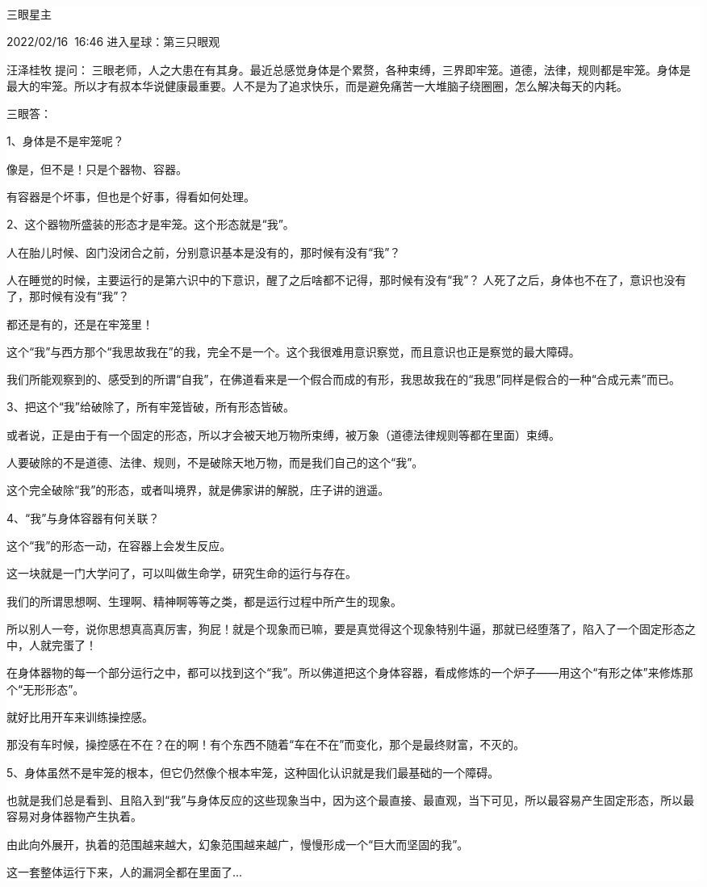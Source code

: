 
三眼星主

2022/02/16  16:46
进入星球：第三只眼观

汪泽桂牧 提问： 三眼老师，人之大患在有其身。最近总感觉身体是个累赘，各种束缚，三界即牢笼。道德，法律，规则都是牢笼。身体是最大的牢笼。所以才有叔本华说健康最重要。人不是为了追求快乐，而是避免痛苦一大堆脑子绕圈圈，怎么解决每天的内耗。

三眼答：

1、身体是不是牢笼呢？

像是，但不是！只是个器物、容器。

有容器是个坏事，但也是个好事，得看如何处理。

2、这个器物所盛装的形态才是牢笼。这个形态就是“我”。

人在胎儿时候、囟门没闭合之前，分别意识基本是没有的，那时候有没有“我”？

人在睡觉的时候，主要运行的是第六识中的下意识，醒了之后啥都不记得，那时候有没有“我”？ 人死了之后，身体也不在了，意识也没有了，那时候有没有“我”？

都还是有的，还是在牢笼里！

这个“我”与西方那个“我思故我在”的我，完全不是一个。这个我很难用意识察觉，而且意识也正是察觉的最大障碍。

我们所能观察到的、感受到的所谓“自我”，在佛道看来是一个假合而成的有形，我思故我在的“我思”同样是假合的一种“合成元素”而已。

3、把这个“我”给破除了，所有牢笼皆破，所有形态皆破。

或者说，正是由于有一个固定的形态，所以才会被天地万物所束缚，被万象（道德法律规则等都在里面）束缚。

人要破除的不是道德、法律、规则，不是破除天地万物，而是我们自己的这个“我”。

这个完全破除“我”的形态，或者叫境界，就是佛家讲的解脱，庄子讲的逍遥。

4、“我”与身体容器有何关联？

这个“我”的形态一动，在容器上会发生反应。

这一块就是一门大学问了，可以叫做生命学，研究生命的运行与存在。

我们的所谓思想啊、生理啊、精神啊等等之类，都是运行过程中所产生的现象。

所以别人一夸，说你思想真高真厉害，狗屁！就是个现象而已嘛，要是真觉得这个现象特别牛逼，那就已经堕落了，陷入了一个固定形态之中，人就完蛋了！

在身体器物的每一个部分运行之中，都可以找到这个“我”。所以佛道把这个身体容器，看成修炼的一个炉子——用这个“有形之体”来修炼那个“无形形态”。

就好比用开车来训练操控感。

那没有车时候，操控感在不在？在的啊！有个东西不随着“车在不在”而变化，那个是最终财富，不灭的。

5、身体虽然不是牢笼的根本，但它仍然像个根本牢笼，这种固化认识就是我们最基础的一个障碍。

也就是我们总是看到、且陷入到“我”与身体反应的这些现象当中，因为这个最直接、最直观，当下可见，所以最容易产生固定形态，所以最容易对身体器物产生执着。

由此向外展开，执着的范围越来越大，幻象范围越来越广，慢慢形成一个“巨大而坚固的我”。

这一套整体运行下来，人的漏洞全都在里面了...






